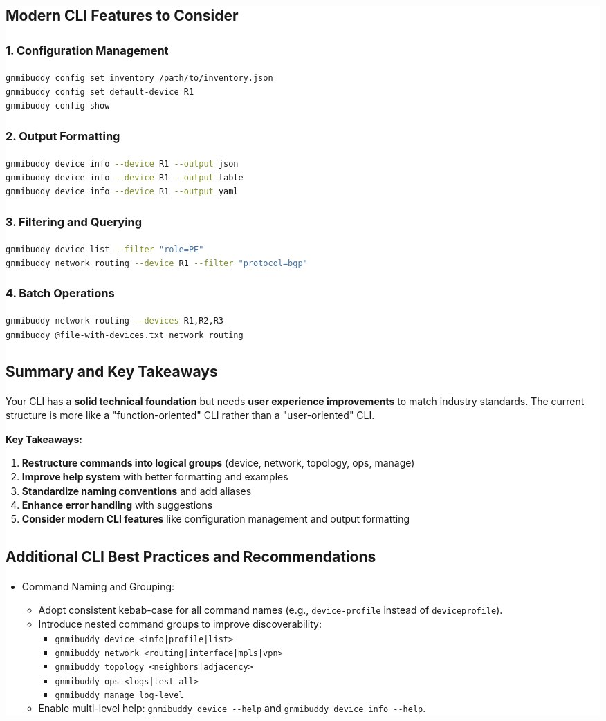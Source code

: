 ## Modern CLI Features to Consider

### 1. Configuration Management

```bash
gnmibuddy config set inventory /path/to/inventory.json
gnmibuddy config set default-device R1
gnmibuddy config show
```

### 2. Output Formatting

```bash
gnmibuddy device info --device R1 --output json
gnmibuddy device info --device R1 --output table
gnmibuddy device info --device R1 --output yaml
```

### 3. Filtering and Querying

```bash
gnmibuddy device list --filter "role=PE"
gnmibuddy network routing --device R1 --filter "protocol=bgp"
```

### 4. Batch Operations

```bash
gnmibuddy network routing --devices R1,R2,R3
gnmibuddy @file-with-devices.txt network routing
```

## Summary and Key Takeaways

Your CLI has a **solid technical foundation** but needs **user experience improvements** to match industry standards. The current structure is more like a "function-oriented" CLI rather than a "user-oriented" CLI.

**Key Takeaways:**

1. **Restructure commands into logical groups** (device, network, topology, ops, manage)
2. **Improve help system** with better formatting and examples
3. **Standardize naming conventions** and add aliases
4. **Enhance error handling** with suggestions
5. **Consider modern CLI features** like configuration management and output formatting

## Additional CLI Best Practices and Recommendations

- Command Naming and Grouping:

  - Adopt consistent kebab-case for all command names (e.g., `device-profile` instead of `deviceprofile`).
  - Introduce nested command groups to improve discoverability:
    - `gnmibuddy device <info|profile|list>`
    - `gnmibuddy network <routing|interface|mpls|vpn>`
    - `gnmibuddy topology <neighbors|adjacency>`
    - `gnmibuddy ops <logs|test-all>`
    - `gnmibuddy manage log-level`
  - Enable multi-level help: `gnmibuddy device --help` and `gnmibuddy device info --help`.
